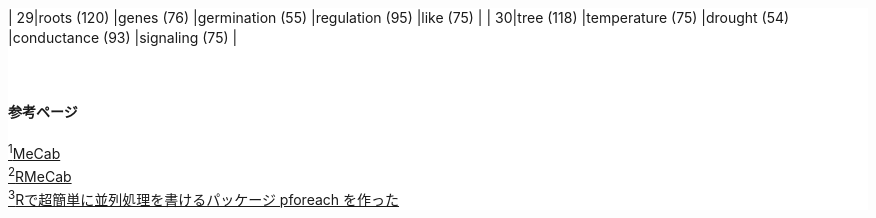 |   29|roots (120)       |genes (76)            |germination (55)  |regulation (95)           |like (75)          |
|   30|tree (118)        |temperature (75)      |drought (54)      |conductance (93)          |signaling (75)     |

<br>

#### 参考ページ
[<sup>1</sup>MeCab](http://taku910.github.io/mecab/)  
[<sup>2</sup>RMeCab](https://sites.google.com/site/rmecab/)  
[<sup>3</sup>Rで超簡単に並列処理を書けるパッケージ pforeach を作った](http://d.hatena.ne.jp/hoxo_m/20141222/p1)  
